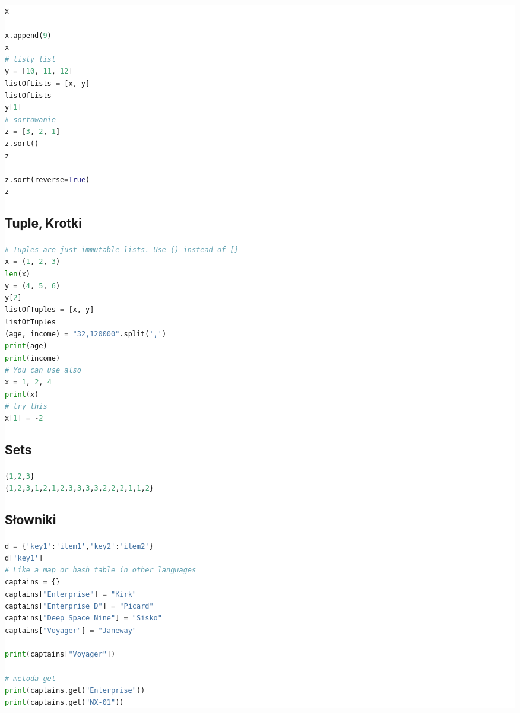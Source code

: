 ```python
x

x.append(9)
x
# listy list
y = [10, 11, 12]
listOfLists = [x, y]
listOfLists
y[1]
# sortowanie
z = [3, 2, 1]
z.sort()
z

z.sort(reverse=True)
z
```

## Tuple, Krotki

```python
# Tuples are just immutable lists. Use () instead of []
x = (1, 2, 3)
len(x)
y = (4, 5, 6)
y[2]
listOfTuples = [x, y]
listOfTuples
(age, income) = "32,120000".split(',')
print(age)
print(income)
# You can use also
x = 1, 2, 4
print(x)
# try this
x[1] = -2
```

## Sets

```python
{1,2,3}
{1,2,3,1,2,1,2,3,3,3,3,2,2,2,1,1,2}
```

## Słowniki

```python
d = {'key1':'item1','key2':'item2'}
d['key1']
# Like a map or hash table in other languages
captains = {}
captains["Enterprise"] = "Kirk"
captains["Enterprise D"] = "Picard"
captains["Deep Space Nine"] = "Sisko"
captains["Voyager"] = "Janeway"

print(captains["Voyager"])

# metoda get
print(captains.get("Enterprise"))
print(captains.get("NX-01"))

```